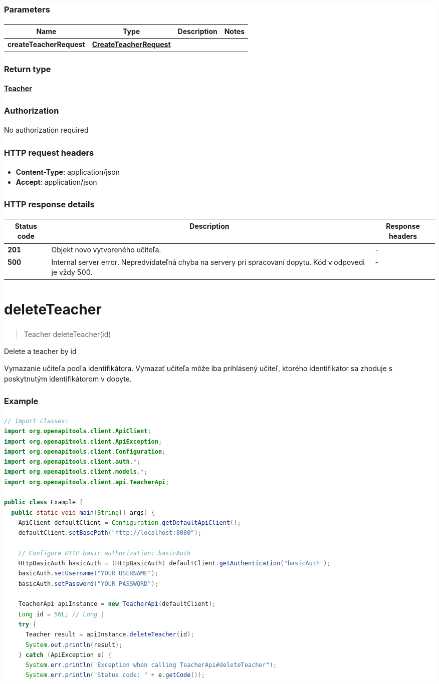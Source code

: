 ### Parameters

Name | Type | Description  | Notes
------------- | ------------- | ------------- | -------------
 **createTeacherRequest** | [**CreateTeacherRequest**](CreateTeacherRequest.md)|  |

### Return type

[**Teacher**](Teacher.md)

### Authorization

No authorization required

### HTTP request headers

 - **Content-Type**: application/json
 - **Accept**: application/json

### HTTP response details
| Status code | Description | Response headers |
|-------------|-------------|------------------|
**201** | Objekt novo vytvoreného učiteľa. |  -  |
**500** | Internal server error. Nepredvídateľná chyba na servery pri spracovaní dopytu. Kód v odpovedi je vždy 500.  |  -  |

<a name="deleteTeacher"></a>
# **deleteTeacher**
> Teacher deleteTeacher(id)

Delete a teacher by id

Vymazanie učiteľa podľa identifikátora. Vymazať učiteľa môže iba prihlásený učiteľ, ktorého identifikátor sa zhoduje s poskytnutým identifikátorom v dopyte. 

### Example
```java
// Import classes:
import org.openapitools.client.ApiClient;
import org.openapitools.client.ApiException;
import org.openapitools.client.Configuration;
import org.openapitools.client.auth.*;
import org.openapitools.client.models.*;
import org.openapitools.client.api.TeacherApi;

public class Example {
  public static void main(String[] args) {
    ApiClient defaultClient = Configuration.getDefaultApiClient();
    defaultClient.setBasePath("http://localhost:8080");
    
    // Configure HTTP basic authorization: basicAuth
    HttpBasicAuth basicAuth = (HttpBasicAuth) defaultClient.getAuthentication("basicAuth");
    basicAuth.setUsername("YOUR USERNAME");
    basicAuth.setPassword("YOUR PASSWORD");

    TeacherApi apiInstance = new TeacherApi(defaultClient);
    Long id = 56L; // Long | 
    try {
      Teacher result = apiInstance.deleteTeacher(id);
      System.out.println(result);
    } catch (ApiException e) {
      System.err.println("Exception when calling TeacherApi#deleteTeacher");
      System.err.println("Status code: " + e.getCode());
```